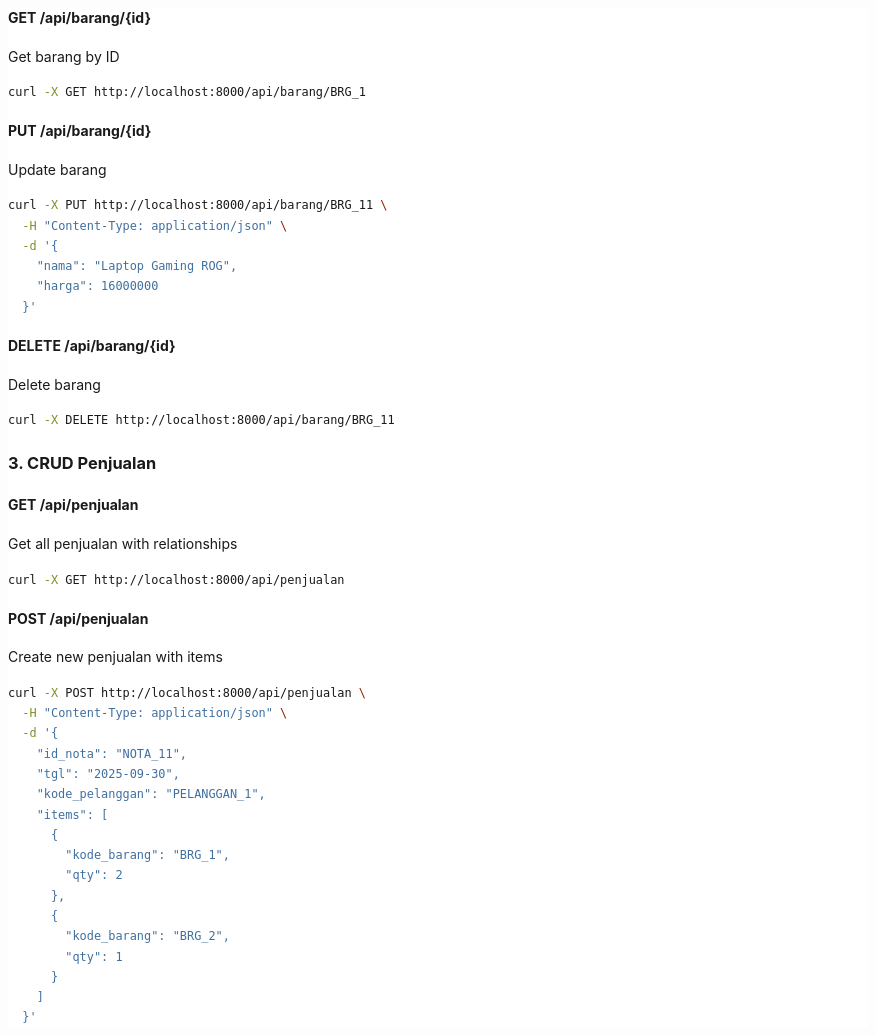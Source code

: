 #### GET /api/barang/{id}
Get barang by ID
```bash
curl -X GET http://localhost:8000/api/barang/BRG_1
```

#### PUT /api/barang/{id}
Update barang
```bash
curl -X PUT http://localhost:8000/api/barang/BRG_11 \
  -H "Content-Type: application/json" \
  -d '{
    "nama": "Laptop Gaming ROG",
    "harga": 16000000
  }'
```

#### DELETE /api/barang/{id}
Delete barang
```bash
curl -X DELETE http://localhost:8000/api/barang/BRG_11
```

### 3. CRUD Penjualan

#### GET /api/penjualan
Get all penjualan with relationships
```bash
curl -X GET http://localhost:8000/api/penjualan
```

#### POST /api/penjualan
Create new penjualan with items
```bash
curl -X POST http://localhost:8000/api/penjualan \
  -H "Content-Type: application/json" \
  -d '{
    "id_nota": "NOTA_11",
    "tgl": "2025-09-30",
    "kode_pelanggan": "PELANGGAN_1",
    "items": [
      {
        "kode_barang": "BRG_1",
        "qty": 2
      },
      {
        "kode_barang": "BRG_2", 
        "qty": 1
      }
    ]
  }'
```
